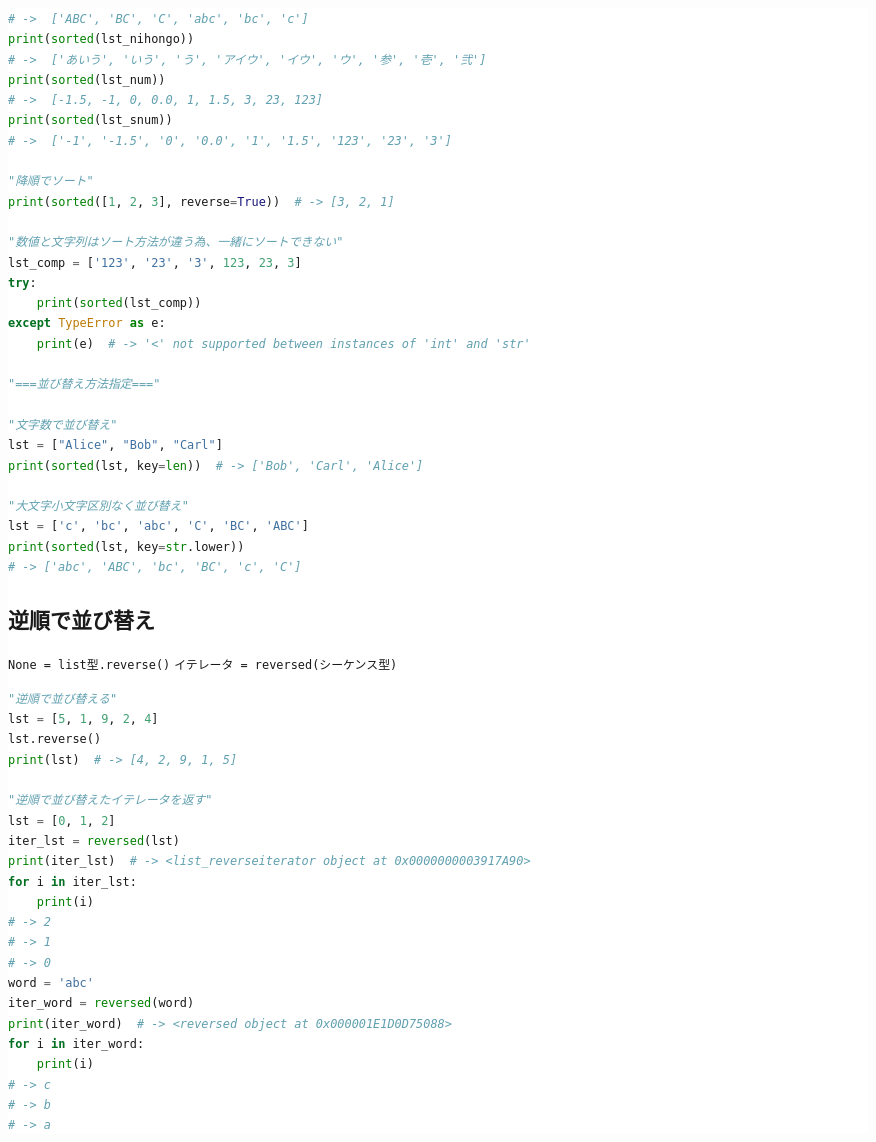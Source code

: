 ```python
# ->  ['ABC', 'BC', 'C', 'abc', 'bc', 'c']
print(sorted(lst_nihongo))
# ->  ['あいう', 'いう', 'う', 'アイウ', 'イウ', 'ウ', '参', '壱', '弐']
print(sorted(lst_num))
# ->  [-1.5, -1, 0, 0.0, 1, 1.5, 3, 23, 123]
print(sorted(lst_snum))
# ->  ['-1', '-1.5', '0', '0.0', '1', '1.5', '123', '23', '3']

"降順でソート"
print(sorted([1, 2, 3], reverse=True))  # -> [3, 2, 1]

"数値と文字列はソート方法が違う為、一緒にソートできない"
lst_comp = ['123', '23', '3', 123, 23, 3]
try:
    print(sorted(lst_comp))
except TypeError as e:
    print(e)  # -> '<' not supported between instances of 'int' and 'str'

"===並び替え方法指定==="

"文字数で並び替え"
lst = ["Alice", "Bob", "Carl"]
print(sorted(lst, key=len))  # -> ['Bob', 'Carl', 'Alice']

"大文字小文字区別なく並び替え"
lst = ['c', 'bc', 'abc', 'C', 'BC', 'ABC']
print(sorted(lst, key=str.lower))
# -> ['abc', 'ABC', 'bc', 'BC', 'c', 'C']
```

## 逆順で並び替え

`None = list型.reverse()`
`イテレータ = reversed(シーケンス型)`

```python
"逆順で並び替える"
lst = [5, 1, 9, 2, 4]
lst.reverse()
print(lst)  # -> [4, 2, 9, 1, 5]

"逆順で並び替えたイテレータを返す"
lst = [0, 1, 2]
iter_lst = reversed(lst)
print(iter_lst)  # -> <list_reverseiterator object at 0x0000000003917A90>
for i in iter_lst:
    print(i)
# -> 2
# -> 1
# -> 0
word = 'abc'
iter_word = reversed(word)
print(iter_word)  # -> <reversed object at 0x000001E1D0D75088>
for i in iter_word:
    print(i)
# -> c
# -> b
# -> a
```
